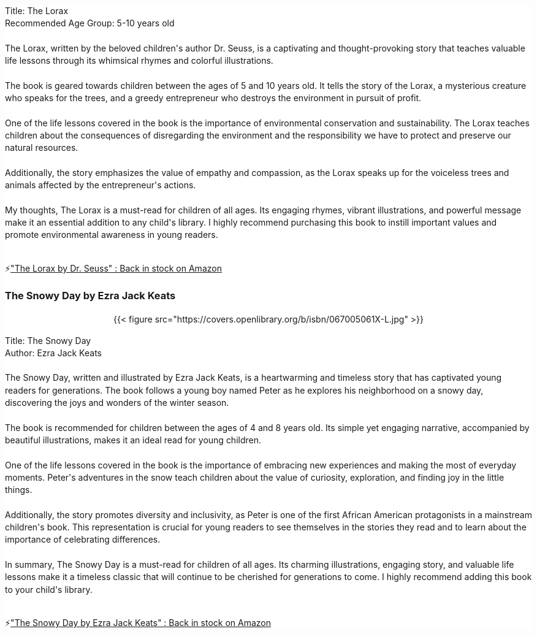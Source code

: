Title: The Lorax</br>
Recommended Age Group: 5-10 years old</br></br>
The Lorax, written by the beloved children's author Dr. Seuss, is a captivating and thought-provoking story that teaches valuable life lessons through its whimsical rhymes and colorful illustrations.</br></br>
The book is geared towards children between the ages of 5 and 10 years old. It tells the story of the Lorax, a mysterious creature who speaks for the trees, and a greedy entrepreneur who destroys the environment in pursuit of profit.</br></br>
One of the life lessons covered in the book is the importance of environmental conservation and sustainability. The Lorax teaches children about the consequences of disregarding the environment and the responsibility we have to protect and preserve our natural resources.</br></br>
Additionally, the story emphasizes the value of empathy and compassion, as the Lorax speaks up for the voiceless trees and animals affected by the entrepreneur's actions.</br></br>
My thoughts, The Lorax is a must-read for children of all ages. Its engaging rhymes, vibrant illustrations, and powerful message make it an essential addition to any child's library. I highly recommend purchasing this book to instill important values and promote environmental awareness in young readers.</br></br>

<p>⚡<a id="aflink" href="https://www.amazon.com/gp/search?ie=UTF8&tag=klayu00-20&linkCode=ur2&linkId=6639bed89a8ad8dd2705e40644eb43d3&camp=1789&creative=9325&index=books&keywords=The Lorax by Dr. Seuss" class="one" target="_blank" title='"The Lorax by Dr. Seuss" : Back in stock on Amazon'>"The Lorax by Dr. Seuss" : Back in stock on Amazon</a></p>

### The Snowy Day by Ezra Jack Keats
<center>
{{< figure src="https://covers.openlibrary.org/b/isbn/067005061X-L.jpg" >}}
</center>

Title: The Snowy Day</br>
Author: Ezra Jack Keats</br></br>
The Snowy Day, written and illustrated by Ezra Jack Keats, is a heartwarming and timeless story that has captivated young readers for generations. The book follows a young boy named Peter as he explores his neighborhood on a snowy day, discovering the joys and wonders of the winter season.</br></br>
The book is recommended for children between the ages of 4 and 8 years old. Its simple yet engaging narrative, accompanied by beautiful illustrations, makes it an ideal read for young children.</br></br>
One of the life lessons covered in the book is the importance of embracing new experiences and making the most of everyday moments. Peter's adventures in the snow teach children about the value of curiosity, exploration, and finding joy in the little things.</br></br>
Additionally, the story promotes diversity and inclusivity, as Peter is one of the first African American protagonists in a mainstream children's book. This representation is crucial for young readers to see themselves in the stories they read and to learn about the importance of celebrating differences.</br></br>
In summary, The Snowy Day is a must-read for children of all ages. Its charming illustrations, engaging story, and valuable life lessons make it a timeless classic that will continue to be cherished for generations to come. I highly recommend adding this book to your child's library.</br></br>

<p>⚡<a id="aflink" href="https://www.amazon.com/gp/search?ie=UTF8&tag=klayu00-20&linkCode=ur2&linkId=6639bed89a8ad8dd2705e40644eb43d3&camp=1789&creative=9325&index=books&keywords=The Snowy Day by Ezra Jack Keats" class="one" target="_blank" title='"The Snowy Day by Ezra Jack Keats" : Back in stock on Amazon'>"The Snowy Day by Ezra Jack Keats" : Back in stock on Amazon</a></p>
